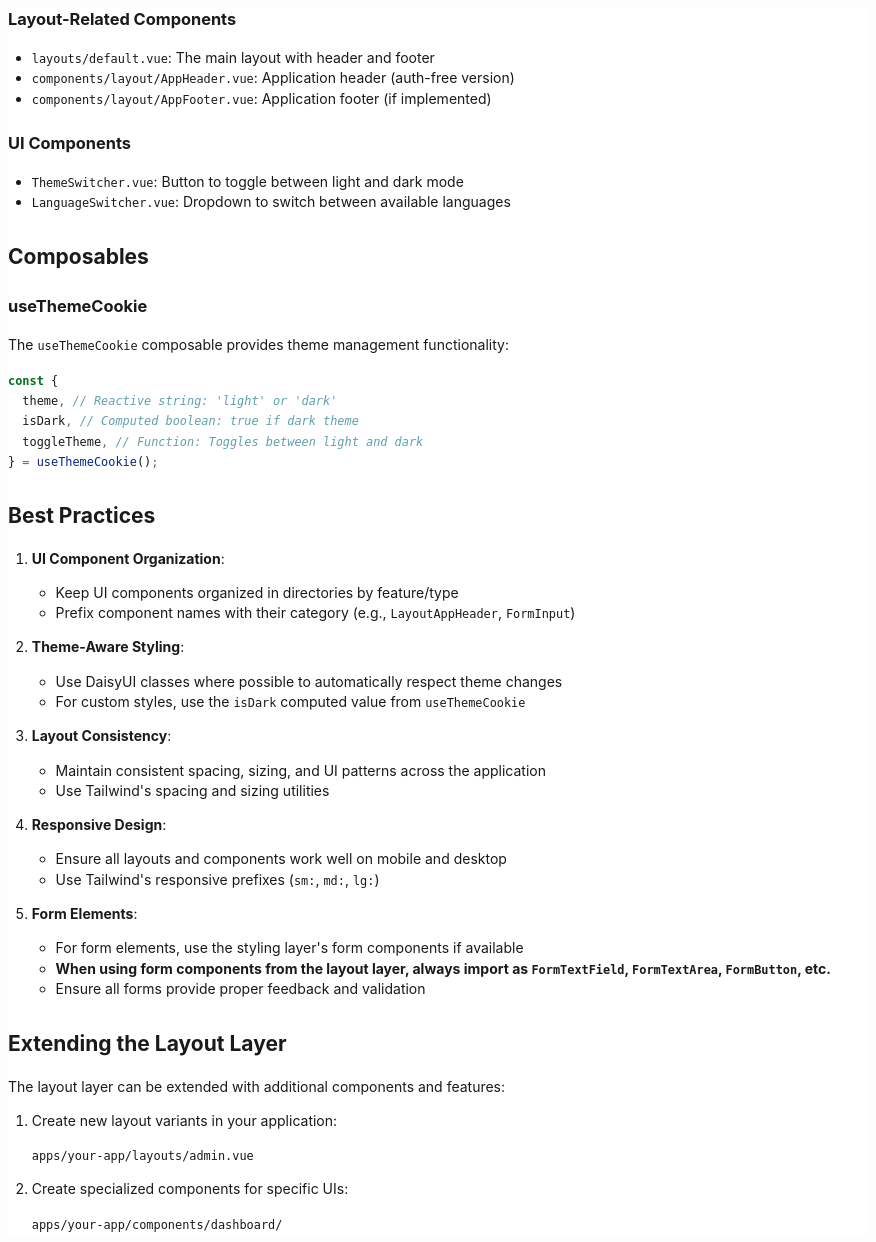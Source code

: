 ### Layout-Related Components

- `layouts/default.vue`: The main layout with header and footer
- `components/layout/AppHeader.vue`: Application header (auth-free version)
- `components/layout/AppFooter.vue`: Application footer (if implemented)

### UI Components

- `ThemeSwitcher.vue`: Button to toggle between light and dark mode
- `LanguageSwitcher.vue`: Dropdown to switch between available languages

## Composables

### useThemeCookie

The `useThemeCookie` composable provides theme management functionality:

```typescript
const {
  theme, // Reactive string: 'light' or 'dark'
  isDark, // Computed boolean: true if dark theme
  toggleTheme, // Function: Toggles between light and dark
} = useThemeCookie();
```

## Best Practices

1. **UI Component Organization**:

   - Keep UI components organized in directories by feature/type
   - Prefix component names with their category (e.g., `LayoutAppHeader`, `FormInput`)

2. **Theme-Aware Styling**:

   - Use DaisyUI classes where possible to automatically respect theme changes
   - For custom styles, use the `isDark` computed value from `useThemeCookie`

3. **Layout Consistency**:

   - Maintain consistent spacing, sizing, and UI patterns across the application
   - Use Tailwind's spacing and sizing utilities

4. **Responsive Design**:

   - Ensure all layouts and components work well on mobile and desktop
   - Use Tailwind's responsive prefixes (`sm:`, `md:`, `lg:`)

5. **Form Elements**:
   - For form elements, use the styling layer's form components if available
   - **When using form components from the layout layer, always import as `FormTextField`, `FormTextArea`, `FormButton`, etc.**
   - Ensure all forms provide proper feedback and validation

## Extending the Layout Layer

The layout layer can be extended with additional components and features:

1. Create new layout variants in your application:

   ```
   apps/your-app/layouts/admin.vue
   ```

2. Create specialized components for specific UIs:
   ```
   apps/your-app/components/dashboard/
   ```
